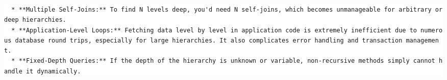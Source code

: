       * **Multiple Self-Joins:** To find N levels deep, you'd need N self-joins, which becomes unmanageable for arbitrary or deep hierarchies.
      * **Application-Level Loops:** Fetching data level by level in application code is extremely inefficient due to numerous database round trips, especially for large hierarchies. It also complicates error handling and transaction management.
      * **Fixed-Depth Queries:** If the depth of the hierarchy is unknown or variable, non-recursive methods simply cannot handle it dynamically.